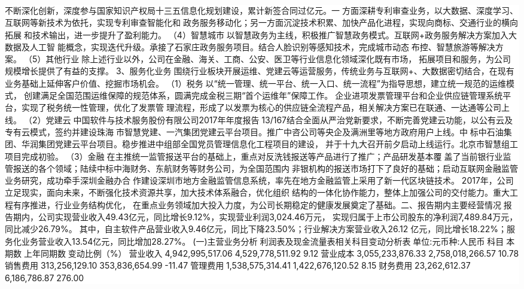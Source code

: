 不断深化创新，深度参与国家知识产权局十三五信息化规划建设，累计新签合同过亿元。一
方面深耕专利审查业务，以大数据、深度学习、互联网等新技术为依托，实现专利审查智能化和
政务服务移动化；另一方面沉淀技术积累、加快产品化进程，实现向商标、交通行业的横向拓展
和技术输出，进一步提升了盈利能力。
（4）智慧城市
以智慧政务为主线，积极推广智慧政务模式。互联网+政务服务解决方案加入大数据及人工智
能概念，实现迭代升级。承接了石家庄政务服务项目。结合人脸识别等感知技术，完成城市动态
布控、智慧旅游等解决方案。
（5）其他行业
除上述行业以外，公司在金融、海关、工商、公安、医卫等行业信息化领域深化既有市场，
拓展项目和服务，为公司规模增长提供了有益的支撑。
3、服务化业务
围绕行业板块开展运维、党建云等运营服务，传统业务与互联网+、大数据密切结合，在现有
业务基础上延伸客户价值、挖掘市场机会。
（1）税务
以“统一管理、统一平台、统一入口、统一流程”为指导思想，建立统一规范的运维模式，
创建满足全国范围运维保障的规范体系，圆满完成金税三期“首个运维年”保障工作。
企业进项发票管理平台和企业供应链管理系统平台，实现了税务统一性管理，优化了发票管
理流程，形成了以发票为核心的供应链全流程产品，相关解决方案已在联通、一达通等公司上线。
（2）党建云
中国软件与技术服务股份有限公司2017年年度报告
13/167结合全面从严治党新要求，不断完善党建云功能，以公有云及专有云模式，签约并建设珠海
市智慧党建、一汽集团党建云平台项目。推广中咨公司等央企及满洲里等地方政府用户上线。中
标中石油集团、华润集团党建云平台项目。稳步推进中组部全国党员管理信息化工程项目的建设，
并于十九大召开前夕启动上线运行。北京市智慧组工项目完成初验。
（3）金融
在主推统一监管报送平台的基础上，重点对反洗钱报送等产品进行了推广；产品研发基本覆
盖了当前银行业监管报送的各个领域；陆续中标中海财务、东航财务等财务公司，为全国范围内
非银机构的报送市场打下了良好的基础；启动互联网金融监管业务研究，成功牵手深圳金融办合
作建设深圳市地方金融监管信息系统，率先在地方金融监管上采用了新一代区块链技术。
2017年，公司立足现实，面向未来，不断强化技术资源共享，加大技术体系融合，优化组织
结构的一体化协作能力，整体上加强公司的交付能力。重大工程有序推进，行业业务结构优化，
在重点业务领域加大投入力度，为公司长期稳定的健康发展奠定了基础。二、报告期内主要经营情况
报告期内，公司实现营业收入49.43亿元，同比增长9.12%，实现营业利润3,024.46万元，
实现归属于上市公司股东的净利润7,489.84万元，同比减少26.79%。
其中，自主软件产品营业收入9.46亿元，同比下降23.50%；行业解决方案营业收入26.12
亿元，同比增长18.22%；服务化业务营业收入13.54亿元，同比增加28.27%。
(一)主营业务分析
利润表及现金流量表相关科目变动分析表
单位:元币种:人民币
科目
本期数
上年同期数
变动比例（%）
营业收入
4,942,995,517.06
4,529,778,511.92
9.12
营业成本
3,055,233,876.33
2,758,018,266.57
10.78
销售费用
313,256,129.10
353,836,654.99
-11.47
管理费用
1,538,575,314.41
1,422,676,120.52
8.15
财务费用
23,262,612.37
6,186,786.87
276.00